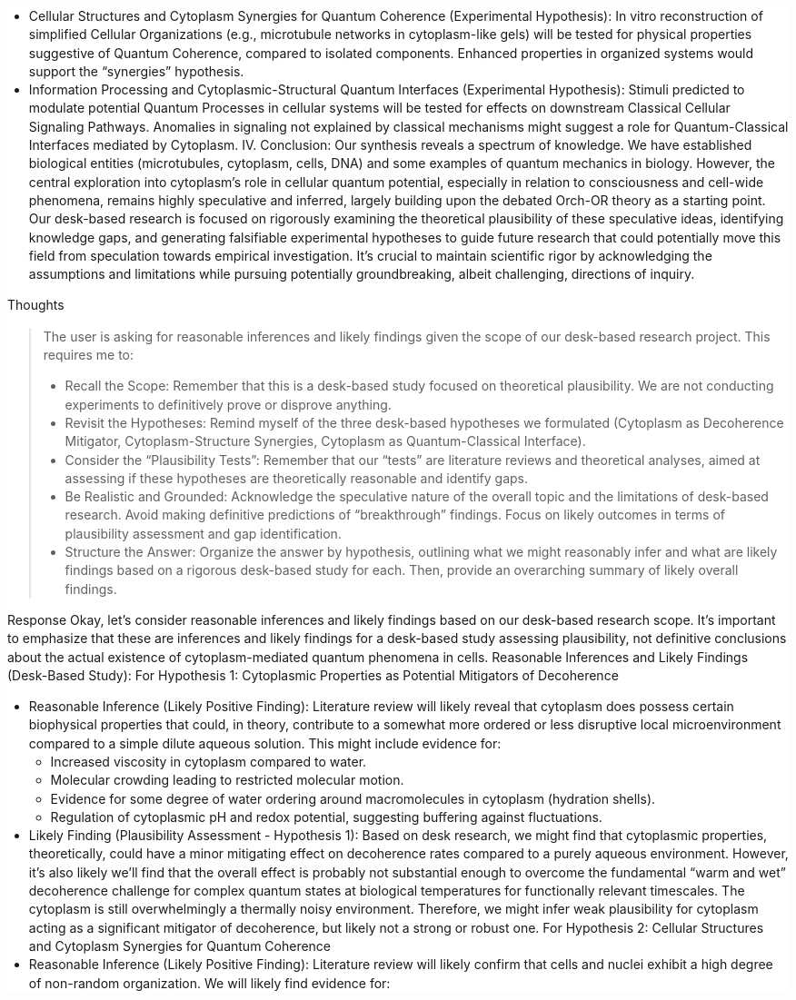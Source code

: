  - Cellular Structures and Cytoplasm Synergies for Quantum Coherence (Experimental Hypothesis): In vitro reconstruction of simplified Cellular Organizations (e.g., microtubule networks in cytoplasm-like gels) will be tested for physical properties suggestive of Quantum Coherence, compared to isolated components. Enhanced properties in organized systems would support the “synergies” hypothesis.
 - Information Processing and Cytoplasmic-Structural Quantum Interfaces (Experimental Hypothesis): Stimuli predicted to modulate potential Quantum Processes in cellular systems will be tested for effects on downstream Classical Cellular Signaling Pathways. Anomalies in signaling not explained by classical mechanisms might suggest a role for Quantum-Classical Interfaces mediated by Cytoplasm.
IV. Conclusion:
Our synthesis reveals a spectrum of knowledge. We have established biological entities (microtubules, cytoplasm, cells, DNA) and some examples of quantum mechanics in biology. However, the central exploration into cytoplasm’s role in cellular quantum potential, especially in relation to consciousness and cell-wide phenomena, remains highly speculative and inferred, largely building upon the debated Orch-OR theory as a starting point. Our desk-based research is focused on rigorously examining the theoretical plausibility of these speculative ideas, identifying knowledge gaps, and generating falsifiable experimental hypotheses to guide future research that could potentially move this field from speculation towards empirical investigation. It’s crucial to maintain scientific rigor by acknowledging the assumptions and limitations while pursuing potentially groundbreaking, albeit challenging, directions of inquiry.

Thoughts

> The user is asking for reasonable inferences and likely findings given the scope of our desk-based research project. This requires me to:
>  - Recall the Scope: Remember that this is a desk-based study focused on theoretical plausibility. We are not conducting experiments to definitively prove or disprove anything.
>  - Revisit the Hypotheses: Remind myself of the three desk-based hypotheses we formulated (Cytoplasm as Decoherence Mitigator, Cytoplasm-Structure Synergies, Cytoplasm as Quantum-Classical Interface).
>  - Consider the “Plausibility Tests”: Remember that our “tests” are literature reviews and theoretical analyses, aimed at assessing if these hypotheses are theoretically reasonable and identify gaps.
>  - Be Realistic and Grounded: Acknowledge the speculative nature of the overall topic and the limitations of desk-based research. Avoid making definitive predictions of “breakthrough” findings. Focus on likely outcomes in terms of plausibility assessment and gap identification.
>  - Structure the Answer: Organize the answer by hypothesis, outlining what we might reasonably infer and what are likely findings based on a rigorous desk-based study for each. Then, provide an overarching summary of likely overall findings.

Response
Okay, let’s consider reasonable inferences and likely findings based on our desk-based research scope. It’s important to emphasize that these are inferences and likely findings for a desk-based study assessing plausibility, not definitive conclusions about the actual existence of cytoplasm-mediated quantum phenomena in cells.
Reasonable Inferences and Likely Findings (Desk-Based Study):
For Hypothesis 1: Cytoplasmic Properties as Potential Mitigators of Decoherence
 - Reasonable Inference (Likely Positive Finding): Literature review will likely reveal that cytoplasm does possess certain biophysical properties that could, in theory, contribute to a somewhat more ordered or less disruptive local microenvironment compared to a simple dilute aqueous solution. This might include evidence for:
   - Increased viscosity in cytoplasm compared to water.
   - Molecular crowding leading to restricted molecular motion.
   - Evidence for some degree of water ordering around macromolecules in cytoplasm (hydration shells).
   - Regulation of cytoplasmic pH and redox potential, suggesting buffering against fluctuations.
 - Likely Finding (Plausibility Assessment - Hypothesis 1): Based on desk research, we might find that cytoplasmic properties, theoretically, could have a minor mitigating effect on decoherence rates compared to a purely aqueous environment. However, it’s also likely we’ll find that the overall effect is probably not substantial enough to overcome the fundamental “warm and wet” decoherence challenge for complex quantum states at biological temperatures for functionally relevant timescales. The cytoplasm is still overwhelmingly a thermally noisy environment. Therefore, we might infer weak plausibility for cytoplasm acting as a significant mitigator of decoherence, but likely not a strong or robust one.
For Hypothesis 2: Cellular Structures and Cytoplasm Synergies for Quantum Coherence
 - Reasonable Inference (Likely Positive Finding): Literature review will likely confirm that cells and nuclei exhibit a high degree of non-random organization. We will likely find evidence for: